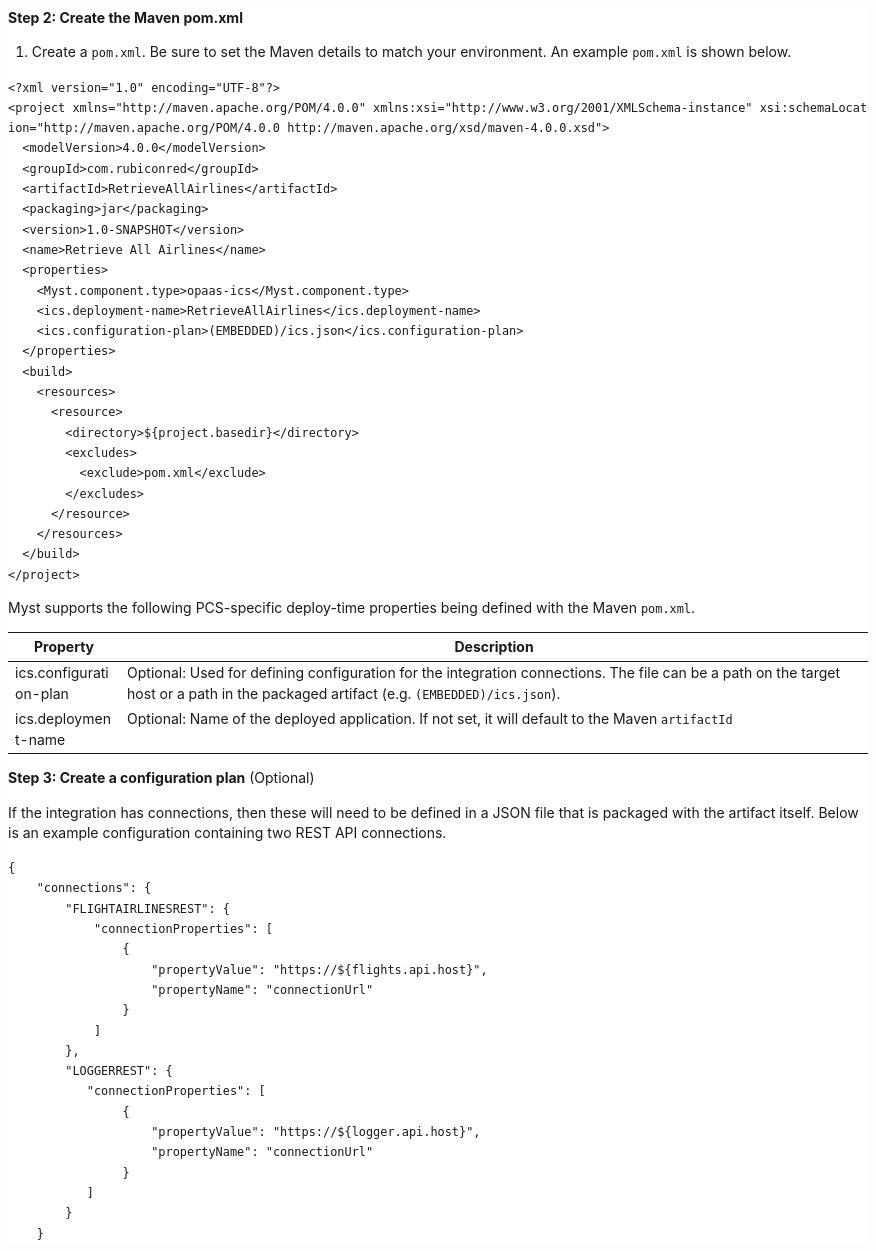 **Step 2: Create the Maven pom.xml**

1. Create a `pom.xml`. Be sure to set the Maven details to match your environment. An example `pom.xml` is shown below.
```
<?xml version="1.0" encoding="UTF-8"?>
<project xmlns="http://maven.apache.org/POM/4.0.0" xmlns:xsi="http://www.w3.org/2001/XMLSchema-instance" xsi:schemaLocation="http://maven.apache.org/POM/4.0.0 http://maven.apache.org/xsd/maven-4.0.0.xsd">
  <modelVersion>4.0.0</modelVersion>
  <groupId>com.rubiconred</groupId>
  <artifactId>RetrieveAllAirlines</artifactId>
  <packaging>jar</packaging>
  <version>1.0-SNAPSHOT</version>
  <name>Retrieve All Airlines</name>
  <properties>
    <Myst.component.type>opaas-ics</Myst.component.type>
    <ics.deployment-name>RetrieveAllAirlines</ics.deployment-name>
    <ics.configuration-plan>(EMBEDDED)/ics.json</ics.configuration-plan>
  </properties>
  <build>
    <resources>
      <resource>
        <directory>${project.basedir}</directory>
        <excludes>
          <exclude>pom.xml</exclude>
        </excludes>
      </resource>
    </resources>
  </build>
</project>
```

Myst supports the following PCS-specific deploy-time properties being defined with the Maven `pom.xml`.

|Property|Description|
|---|---|
|ics.configuration-plan|Optional: Used for defining configuration for the integration connections. The file can be a path on the target host or a path in the packaged artifact (e.g. `(EMBEDDED)/ics.json`). |
|ics.deployment-name|Optional: Name of the deployed application. If not set, it will default to the Maven `artifactId`|

**Step 3: Create a configuration plan** (Optional)

If the integration has connections, then these will need to be defined in a JSON file that is packaged with the artifact itself. Below is an example configuration containing two REST API connections.

```
{
    "connections": {
        "FLIGHTAIRLINESREST": {
            "connectionProperties": [
                {
                    "propertyValue": "https://${flights.api.host}",
                    "propertyName": "connectionUrl"
                }
            ]
        },
        "LOGGERREST": {
           "connectionProperties": [
                {
                    "propertyValue": "https://${logger.api.host}",
                    "propertyName": "connectionUrl"
                }
           ]
        }
    }
```